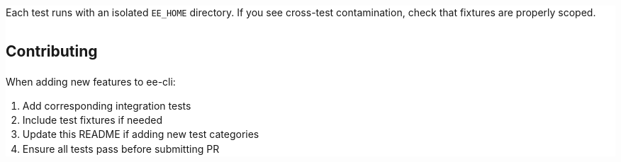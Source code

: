 Each test runs with an isolated `EE_HOME` directory. If you see cross-test contamination, check that fixtures are properly scoped.

## Contributing

When adding new features to ee-cli:

1. Add corresponding integration tests
2. Include test fixtures if needed
3. Update this README if adding new test categories
4. Ensure all tests pass before submitting PR
